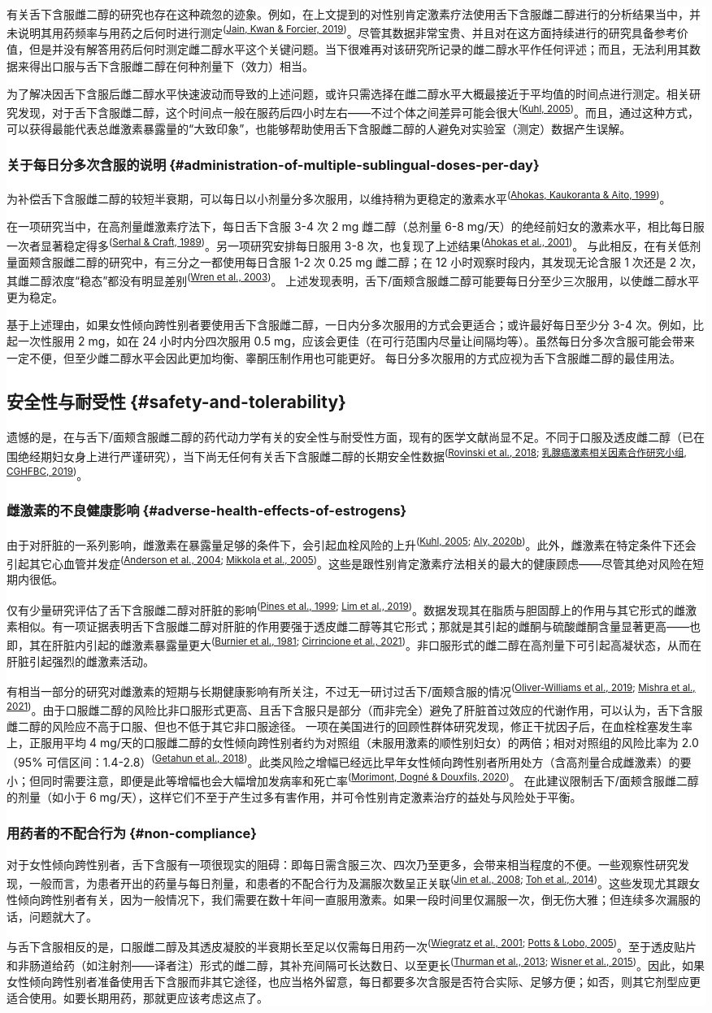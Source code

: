 有关舌下含服雌二醇的研究也存在这种疏忽的迹象。例如，在上文提到的对性别肯定激素疗法使用舌下含服雌二醇进行的分析结果当中，并未说明其用药频率与用药之后何时进行测定<sup>([Jain, Kwan & Forcier, 2019][JKF19])</sup>。尽管其数据非常宝贵、并且对在这方面持续进行的研究具备参考价值，但是并没有解答用药后何时测定雌二醇水平这个关键问题。当下很难再对该研究所记录的雌二醇水平作任何评述；而且，无法利用其数据来得出口服与舌下含服雌二醇在何种剂量下（效力）相当。

为了解决因舌下含服后雌二醇水平快速波动而导致的上述问题，或许只需选择在雌二醇水平大概最接近于平均值的时间点进行测定。相关研究发现，对于舌下含服雌二醇，这个时间点一般在服药后四小时左右——不过个体之间差异可能会很大<sup>([Kuhl, 2005][K05])</sup>。而且，通过这种方式，可以获得最能代表总雌激素暴露量的“大致印象”，也能够帮助使用舌下含服雌二醇的人避免对实验室（测定）数据产生误解。

### 关于每日分多次含服的说明 {#administration-of-multiple-sublingual-doses-per-day}

为补偿舌下含服雌二醇的较短半衰期，可以每日以小剂量分多次服用，以维持稍为更稳定的激素水平<sup>([Ahokas, Kaukoranta & Aito, 1999][AKA99])</sup>。

在一项研究当中，在高剂量雌激素疗法下，每日舌下含服 3-4 次 2 mg 雌二醇（总剂量 6-8 mg/天）的绝经前妇女的激素水平，相比每日服一次者显著稳定得多<sup>([Serhal & Craft, 1989][SC89])</sup>。另一项研究安排每日服用 3-8 次，也复现了上述结果<sup>([Ahokas et al., 2001][A01])</sup>。
与此相反，在有关低剂量面颊含服雌二醇的研究中，有三分之一都使用每日含服 1-2 次 0.25 mg 雌二醇；在 12 小时观察时段内，其发现无论含服 1 次还是 2 次，其雌二醇浓度“稳态”都没有明显差别<sup>([Wren et al., 2003][W03])</sup>。
上述发现表明，舌下/面颊含服雌二醇可能要每日分至少三次服用，以使雌二醇水平更为稳定。

基于上述理由，如果女性倾向跨性别者要使用舌下含服雌二醇，一日内分多次服用的方式会更适合；或许最好每日至少分 3-4 次。例如，比起一次性服用 2 mg，如在 24 小时内分四次服用 0.5 mg，应该会更佳（在可行范围内尽量让间隔均等）。虽然每日分多次含服可能会带来一定不便，但至少雌二醇水平会因此更加均衡、睾酮压制作用也可能更好。
每日分多次服用的方式应视为舌下含服雌二醇的最佳用法。

## 安全性与耐受性 {#safety-and-tolerability}

遗憾的是，在与舌下/面颊含服雌二醇的药代动力学有关的安全性与耐受性方面，现有的医学文献尚显不足。不同于口服及透皮雌二醇（已在围绝经期妇女身上进行严谨研究），当下尚无任何有关舌下含服雌二醇的长期安全性数据<sup>([Rovinski et al., 2018][R18]; [乳腺癌激素相关因素合作研究小组, CGHFBC, 2019][CGHFBC19])</sup>。

### 雌激素的不良健康影响 {#adverse-health-effects-of-estrogens}

由于对肝脏的一系列影响，雌激素在暴露量足够的条件下，会引起血栓风险的上升<sup>([Kuhl, 2005][K05]; [Aly, 2020b][AW20-CLOT])</sup>。此外，雌激素在特定条件下还会引起其它心血管并发症<sup>([Anderson et al., 2004][A04]; [Mikkola et al., 2005][M05])</sup>。这些是跟性别肯定激素疗法相关的最大的健康顾虑——尽管其绝对风险在短期内很低。

仅有少量研究评估了舌下含服雌二醇对肝脏的影响<sup>([Pines et al., 1999][P99]; [Lim et al., 2019][L19])</sup>。数据发现其在脂质与胆固醇上的作用与其它形式的雌激素相似。有一项证据表明舌下含服雌二醇对肝脏的作用要强于透皮雌二醇等其它形式；那就是其引起的雌酮与硫酸雌酮含量显著更高——也即，其在肝脏内引起的雌激素暴露量更大<sup>([Burnier et al., 1981][B81]; [Cirrincione et al., 2021][C21])</sup>。非口服形式的雌二醇在高剂量下可引起高凝状态，从而在肝脏引起强烈的雌激素活动。

有相当一部分的研究对雌激素的短期与长期健康影响有所关注，不过无一研讨过舌下/面颊含服的情况<sup>([Oliver-Williams et al., 2019][OW19]; [Mishra et al., 2021][M21])</sup>。由于口服雌二醇的风险比非口服形式更高、且舌下含服只是部分（而非完全）避免了肝脏首过效应的代谢作用，可以认为，舌下含服雌二醇的风险应不高于口服、但也不低于其它非口服途径。
一项在美国进行的回顾性群体研究发现，修正干扰因子后，在血栓栓塞发生率上，正服用平均 4 mg/天的口服雌二醇的女性倾向跨性别者约为对照组（未服用激素的顺性别妇女）的两倍；相对对照组的风险比率为 2.0（95% 可信区间：1.4-2.8）<sup>([Getahun et al., 2018][G18])</sup>。此类风险之增幅已经远比早年女性倾向跨性别者所用处方（含高剂量合成雌激素）的要小；但同时需要注意，即便是此等增幅也会大幅增加发病率和死亡率<sup>([Morimont, Dogné & Douxfils, 2020][MDD20])</sup>。
在此建议限制舌下/面颊含服雌二醇的剂量（如小于 6 mg/天），这样它们不至于产生过多有害作用，并可令性别肯定激素治疗的益处与风险处于平衡。

### 用药者的不配合行为 {#non-compliance}

对于女性倾向跨性别者，舌下含服有一项很现实的阻碍：即每日需含服三次、四次乃至更多，会带来相当程度的不便。一些观察性研究发现，一般而言，为患者开出的药量与每日剂量，和患者的不配合行为及漏服次数呈正关联<sup>([Jin et al., 2008][J08]; [Toh et al., 2014][T14])</sup>。这些发现尤其跟女性倾向跨性别者有关，因为一般情况下，我们需要在数十年间一直服用激素。如果一段时间里仅漏服一次，倒无伤大雅；但连续多次漏服的话，问题就大了。

与舌下含服相反的是，口服雌二醇及其透皮凝胶的半衰期长至足以仅需每日用药一次<sup>([Wiegratz et al., 2001][W01]; [Potts & Lobo, 2005][PL05])</sup>。至于透皮贴片和非肠道给药（如注射剂——译者注）形式的雌二醇，其补充间隔可长达数日、以至更长<sup>([Thurman et al., 2013][T13]; [Wisner et al., 2015][W15])</sup>。因此，如果女性倾向跨性别者准备使用舌下含服而非其它途径，也应当格外留意，每日都要多次含服是否符合实际、足够方便；如否，则其它剂型应更适合使用。如要长期用药，那就更应该考虑这点了。


[AW19-SUB]: https://transfemscience.org/articles/sublingual-e2-mpa-jain-2019/
[K05]: https://www.tandfonline.com/doi/abs/10.1080/13697130500148875
[SAB13]: https://www.contraceptionjournal.org/article/S0010-7824(12)01079-7/fulltext
[G04]: https://www.maturitas.org/article/S0378-5122(04)00003-9/fulltext
[BM12]: https://link.springer.com/article/10.1208%2Fs12249-012-9839-7
[SS20a]: https://transfemscience.org/articles/oral-vs-transdermal-e2/
[AW20-GUIDE]: https://transfemscience.org/articles/transfem-hormone-guidelines/
[P50]: https://www.ajog.org/article/0002-9378(50)90390-5/pdf
[C02]: https://www.fertstert.org/article/S0015-0282(02)03639-7/fulltext
[CY81]: https://journals.lww.com/greenjournal/Abstract/1981/01000/Rapid_Absorption_of_Micronized_Estradiol_17_beta_.14.aspx
[SC89]: https://www.thelancet.com/journals/lancet/article/PIIS0140-6736(89)92762-1/fulltext
[DBK15]: https://journals.lww.com/greenjournal/fulltext/2015/03000/Effects_of_Cross_Sex_Hormone_Treatment_on.12.aspx
[C21]: https://www.liebertpub.com/doi/abs/10.1089/lgbt.2020.0249
[S90]: https://academic.oup.com/bmb/article-abstract/46/3/796/346771
[B81]: https://www.ajog.org/article/0002-9378(81)90101-0/pdf
[F82]: https://eje.bioscientifica.com/view/journals/eje/101/1/acta_101_1_017.xml
[KGM93]: https://pubmed.ncbi.nlm.nih.gov/8240460/
[P97]: https://www.sciencedirect.com/science/article/abs/pii/S0029784496005133
[W01]: https://www.thieme-connect.de/products/ejournals/abstract/10.1055/s-2001-18223
[W03]: https://www.tandfonline.com/doi/abs/10.1080/cmt.6.2.104.111
[P15]: https://journals.lww.com/menopausejournal/Fulltext/2015/12000/Pharmacokinetics_of_the_first_combination.9.aspx
[V19]: https://www.sciencedirect.com/science/article/abs/pii/S0009898119318121
[L87]: https://doi.org/10.1016/S0889-8545(21)00577-5
[D20]: https://academic.oup.com/jes/article/4/Supplement_1/SUN-LB9/5833382
[D99]: https://link.springer.com/article/10.1007%2FBF03190030
[P99]: https://www.maturitas.org/article/S0378-5122(99)00036-5/fulltext
[KBZ93]: https://link.springer.com/chapter/10.1007%2F978-3-642-60107-1_15
[R05]: https://academic.oup.com/jcem/article/90/12/6424/2837155
[S14]: https://ijpeonline.biomedcentral.com/articles/10.1186/1687-9856-2014-12
[K18]: https://eje.bioscientifica.com/view/journals/eje/178/2/EJE-17-0496.xml
[B21]: https://academic.oup.com/jcem/article-abstract/106/2/e782/5988990
[L19]: https://ogscience.org/journal/view.php?doi=10.5468/ogs.2019.62.1.46
[HH41]: https://cancerres.aacrjournals.org/content/1/4/293
[S96]: https://onlinelibrary.wiley.com/doi/abs/10.1002/%28SICI%291097-0045%28199605%2928%3A5%3C307%3A%3AAID-PROS6%3E3.0.CO%3B2-8
[K06]: https://acsjournals.onlinelibrary.wiley.com/doi/10.1002/cncr.21528
[S15]: https://onlinelibrary.wiley.com/doi/abs/10.1111/iju.12613
[LFJ18]: https://www.liebertpub.com/doi/10.1089/trgh.2017.0035
[P20]: https://academic.oup.com/jcem/article-abstract/106/3/e1290/6009026
[L21]: https://www.thelancet.com/journals/lancet/article/PIIS0140-6736(21)00100-8/fulltext
[TY71]: https://academic.oup.com/jcem/article-abstract/32/6/766/2716339
[H93]: https://accp1.onlinelibrary.wiley.com/doi/abs/10.1002/j.1552-4604.1993.tb01949.x
[JKF19]: https://academic.oup.com/jcem/article/104/11/5148/5479358
[AW19-CPA]: https://transfemscience.org/articles/cpa-dosage/
[D16]: https://transcare.ucsf.edu/guidelines
[C19]: https://onlinelibrary.wiley.com/doi/abs/10.5694/mja2.50259
[T20]: https://doi.org/10.1016/j.jsxm.2020.01.012
[AKA99]: https://link.springer.com/article/10.1007/s002130051095
[A01]: https://www.doi.org/10.4088/JCP.v62n0504
[R18]: https://www.thrombosisresearch.com/article/S0049-3848(18)30389-X/fulltext
[CGHFBC19]: https://www.thelancet.com/journals/lancet/article/PIIS0140-6736(19)31709-X/fulltext
[AW20-CLOT]: https://transfemscience.org/articles/estrogens-blood-clots/
[A04]: https://jamanetwork.com/journals/jama/fullarticle/198540
[M05]: https://www.tandfonline.com/doi/abs/10.1080/00365590510031228
[OW19]: https://academic.oup.com/humupd/article/25/2/257/5225102
[M21]: https://obgyn.onlinelibrary.wiley.com/doi/10.1111/1471-0528.16524
[G18]: https://www.acpjournals.org/doi/10.7326/M17-2785
[MDD20]: https://linkinghub.elsevier.com/retrieve/pii/S0049384820304448
[J08]: https://www.dovepress.com/factors-affecting-therapeutic-compliance-a-review-from-the-patientrsqu-peer-reviewed-fulltext-article-TCRM
[T14]: https://www.sciencedirect.com/science/article/pii/S2211335514000102
[PL05]: https://journals.lww.com/greenjournal/Abstract/2005/05000/Transdermal_Drug_Delivery__Clinical_Considerations.7.aspx
[T13]: https://linkinghub.elsevier.com/retrieve/pii/S0010782412009808
[W15]: https://journals.lww.com/psychopharmacology/Abstract/2015/08000/Transdermal_Estradiol_Treatment_for_Postpartum.7.aspx